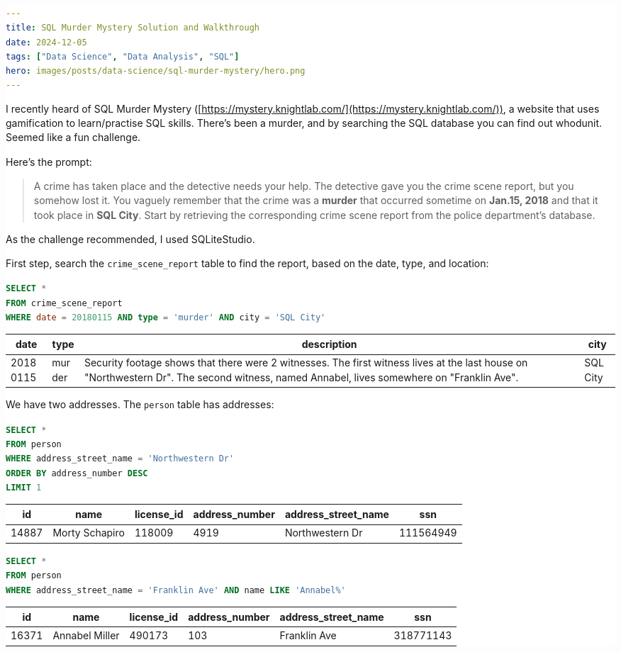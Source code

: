 ```yaml
---
title: SQL Murder Mystery Solution and Walkthrough
date: 2024-12-05
tags: ["Data Science", "Data Analysis", "SQL"]
hero: images/posts/data-science/sql-murder-mystery/hero.png
---
```

I recently heard of SQL Murder Mystery ([https://mystery.knightlab.com/](https://mystery.knightlab.com/)), a website that uses gamification to learn/practise SQL skills. There’s been a murder, and by searching the SQL database you can find out whodunit. Seemed like a fun challenge.

Here’s the prompt:

> A crime has taken place and the detective needs your help. The detective gave you the crime scene report, but you somehow lost it. You vaguely remember that the crime was a **murder** that occurred sometime on **Jan.15, 2018** and that it took place in **SQL City**. Start by retrieving the corresponding crime scene report from the police department’s database.
>

As the challenge recommended, I used SQLiteStudio.

First step, search the `crime_scene_report` table to find the report, based on the date, type, and location:

```sql
SELECT *
FROM crime_scene_report
WHERE date = 20180115 AND type = 'murder' AND city = 'SQL City'
```

| date | type | description | city |
| --- | --- | --- | --- |
| 20180115 | murder | Security footage shows that there were 2 witnesses. The first witness lives at the last house on "Northwestern Dr". The second witness, named Annabel, lives somewhere on "Franklin Ave". | SQL City |

We have two addresses. The `person` table has addresses:

```sql
SELECT *
FROM person
WHERE address_street_name = 'Northwestern Dr'
ORDER BY address_number DESC
LIMIT 1
```

| id | name | license_id | address_number | address_street_name | ssn |
| --- | --- | --- | --- | --- | --- |
| 14887 | Morty Schapiro | 118009 | 4919 | Northwestern Dr | 111564949 |

```sql
SELECT *
FROM person
WHERE address_street_name = 'Franklin Ave' AND name LIKE 'Annabel%'
```

| id | name | license_id | address_number | address_street_name | ssn |
| --- | --- | --- | --- | --- | --- |
| 16371 | Annabel Miller | 490173 | 103 | Franklin Ave | 318771143 |
